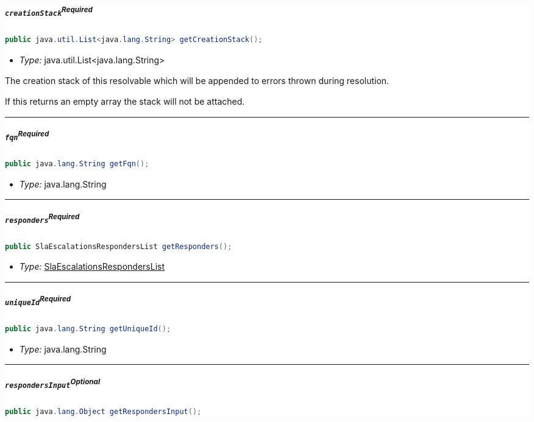 
##### `creationStack`<sup>Required</sup> <a name="creationStack" id="@skeptools/provider-zenduty.sla.SlaEscalationsOutputReference.property.creationStack"></a>

```java
public java.util.List<java.lang.String> getCreationStack();
```

- *Type:* java.util.List<java.lang.String>

The creation stack of this resolvable which will be appended to errors thrown during resolution.

If this returns an empty array the stack will not be attached.

---

##### `fqn`<sup>Required</sup> <a name="fqn" id="@skeptools/provider-zenduty.sla.SlaEscalationsOutputReference.property.fqn"></a>

```java
public java.lang.String getFqn();
```

- *Type:* java.lang.String

---

##### `responders`<sup>Required</sup> <a name="responders" id="@skeptools/provider-zenduty.sla.SlaEscalationsOutputReference.property.responders"></a>

```java
public SlaEscalationsRespondersList getResponders();
```

- *Type:* <a href="#@skeptools/provider-zenduty.sla.SlaEscalationsRespondersList">SlaEscalationsRespondersList</a>

---

##### `uniqueId`<sup>Required</sup> <a name="uniqueId" id="@skeptools/provider-zenduty.sla.SlaEscalationsOutputReference.property.uniqueId"></a>

```java
public java.lang.String getUniqueId();
```

- *Type:* java.lang.String

---

##### `respondersInput`<sup>Optional</sup> <a name="respondersInput" id="@skeptools/provider-zenduty.sla.SlaEscalationsOutputReference.property.respondersInput"></a>

```java
public java.lang.Object getRespondersInput();
```

